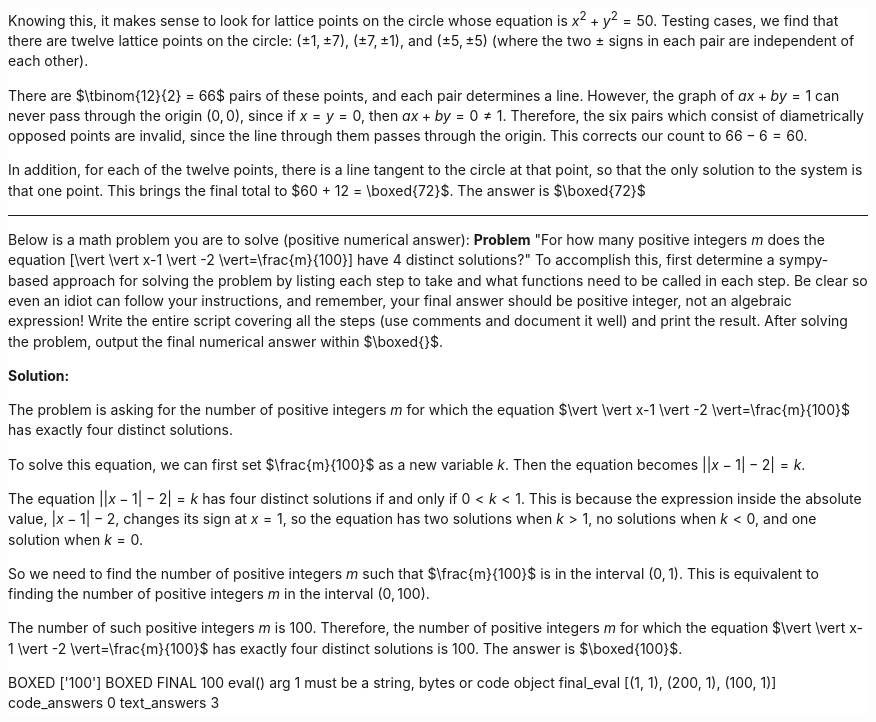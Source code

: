 Knowing this, it makes sense to look for lattice points on the circle whose equation is $x^2+y^2=50$. Testing cases, we find that there are twelve lattice points on the circle: $(\pm 1, \pm 7)$, $(\pm 7, \pm 1)$, and $(\pm 5, \pm 5)$ (where the two $\pm$ signs in each pair are independent of each other).

There are $\tbinom{12}{2} = 66$ pairs of these points, and each pair determines a line. However, the graph of $ax+by=1$ can never pass through the origin $(0, 0)$, since if $x=y=0$, then $ax+by=0 \neq 1$. Therefore, the six pairs which consist of diametrically opposed points are invalid, since the line through them passes through the origin. This corrects our count to $66 - 6 = 60$.

In addition, for each of the twelve points, there is a line tangent to the circle at that point, so that the only solution to the system is that one point. This brings the final total to $60 + 12 = \boxed{72}$. The answer is $\boxed{72}$


---

Below is a math problem you are to solve (positive numerical answer):
**Problem**
"For how many positive integers $m$ does the equation \[\vert \vert x-1 \vert -2 \vert=\frac{m}{100}\] have $4$ distinct solutions?"
To accomplish this, first determine a sympy-based approach for solving the problem by listing each step to take and what functions need to be called in each step. Be clear so even an idiot can follow your instructions, and remember, your final answer should be positive integer, not an algebraic expression!
Write the entire script covering all the steps (use comments and document it well) and print the result. After solving the problem, output the final numerical answer within $\boxed{}$.

**Solution:** 


The problem is asking for the number of positive integers $m$ for which the equation $\vert \vert x-1 \vert -2 \vert=\frac{m}{100}$ has exactly four distinct solutions.

To solve this equation, we can first set $\frac{m}{100}$ as a new variable $k$. Then the equation becomes $\vert \vert x-1 \vert -2 \vert=k$.

The equation $\vert \vert x-1 \vert -2 \vert=k$ has four distinct solutions if and only if $0<k<1$. This is because the expression inside the absolute value, $\vert x-1 \vert -2$, changes its sign at $x=1$, so the equation has two solutions when $k>1$, no solutions when $k<0$, and one solution when $k=0$.

So we need to find the number of positive integers $m$ such that $\frac{m}{100}$ is in the interval $(0,1)$. This is equivalent to finding the number of positive integers $m$ in the interval $(0,100)$.

The number of such positive integers $m$ is $100$. Therefore, the number of positive integers $m$ for which the equation $\vert \vert x-1 \vert -2 \vert=\frac{m}{100}$ has exactly four distinct solutions is $100$. The answer is $\boxed{100}$.

BOXED ['100']
BOXED FINAL 100
eval() arg 1 must be a string, bytes or code object final_eval
[(1, 1), (200, 1), (100, 1)]
code_answers 0 text_answers 3


